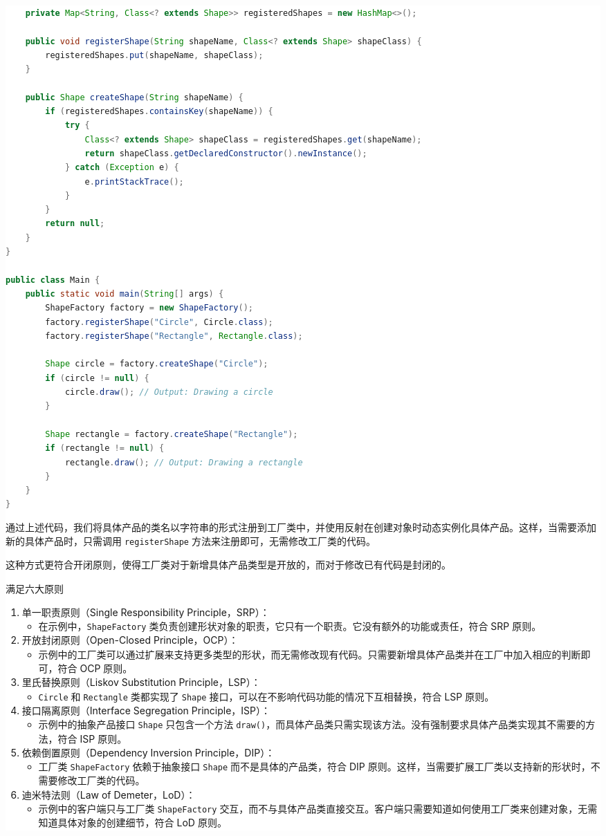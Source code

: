 ```java
    private Map<String, Class<? extends Shape>> registeredShapes = new HashMap<>();

    public void registerShape(String shapeName, Class<? extends Shape> shapeClass) {
        registeredShapes.put(shapeName, shapeClass);
    }

    public Shape createShape(String shapeName) {
        if (registeredShapes.containsKey(shapeName)) {
            try {
                Class<? extends Shape> shapeClass = registeredShapes.get(shapeName);
                return shapeClass.getDeclaredConstructor().newInstance();
            } catch (Exception e) {
                e.printStackTrace();
            }
        }
        return null;
    }
}

public class Main {
    public static void main(String[] args) {
        ShapeFactory factory = new ShapeFactory();
        factory.registerShape("Circle", Circle.class);
        factory.registerShape("Rectangle", Rectangle.class);

        Shape circle = factory.createShape("Circle");
        if (circle != null) {
            circle.draw(); // Output: Drawing a circle
        }

        Shape rectangle = factory.createShape("Rectangle");
        if (rectangle != null) {
            rectangle.draw(); // Output: Drawing a rectangle
        }
    }
}
```

通过上述代码，我们将具体产品的类名以字符串的形式注册到工厂类中，并使用反射在创建对象时动态实例化具体产品。这样，当需要添加新的具体产品时，只需调用 `registerShape` 方法来注册即可，无需修改工厂类的代码。

这种方式更符合开闭原则，使得工厂类对于新增具体产品类型是开放的，而对于修改已有代码是封闭的。

满足六大原则

1. 单一职责原则（Single Responsibility Principle，SRP）：
   - 在示例中，`ShapeFactory` 类负责创建形状对象的职责，它只有一个职责。它没有额外的功能或责任，符合 SRP 原则。
2. 开放封闭原则（Open-Closed Principle，OCP）：
   - 示例中的工厂类可以通过扩展来支持更多类型的形状，而无需修改现有代码。只需要新增具体产品类并在工厂中加入相应的判断即可，符合 OCP 原则。
3. 里氏替换原则（Liskov Substitution Principle，LSP）：
   - `Circle` 和 `Rectangle` 类都实现了 `Shape` 接口，可以在不影响代码功能的情况下互相替换，符合 LSP 原则。
4. 接口隔离原则（Interface Segregation Principle，ISP）：
   - 示例中的抽象产品接口 `Shape` 只包含一个方法 `draw()`，而具体产品类只需实现该方法。没有强制要求具体产品类实现其不需要的方法，符合 ISP 原则。
5. 依赖倒置原则（Dependency Inversion Principle，DIP）：
   - 工厂类 `ShapeFactory` 依赖于抽象接口 `Shape` 而不是具体的产品类，符合 DIP 原则。这样，当需要扩展工厂类以支持新的形状时，不需要修改工厂类的代码。
6. 迪米特法则（Law of Demeter，LoD）：
   - 示例中的客户端只与工厂类 `ShapeFactory` 交互，而不与具体产品类直接交互。客户端只需要知道如何使用工厂类来创建对象，无需知道具体对象的创建细节，符合 LoD 原则。
